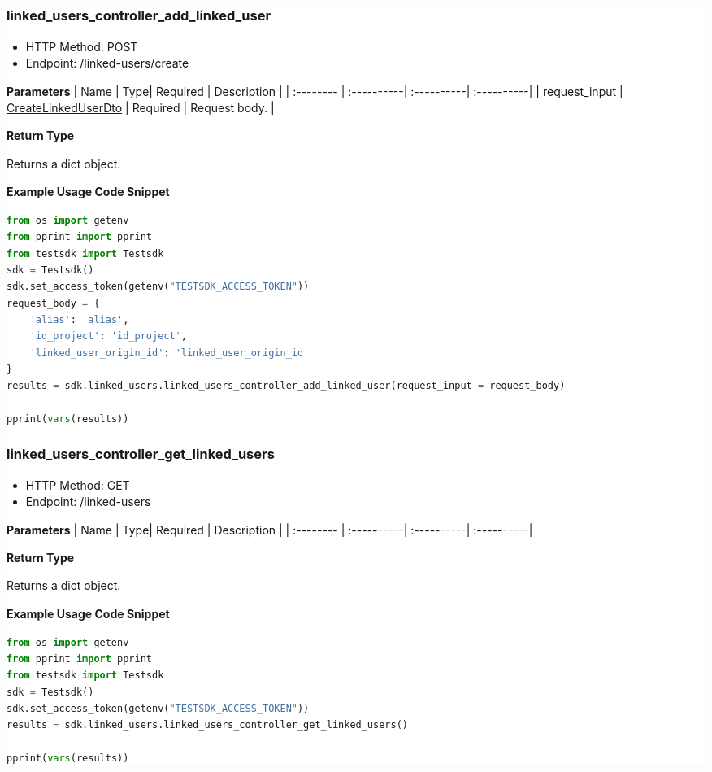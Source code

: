 

### **linked_users_controller_add_linked_user**

- HTTP Method: POST
- Endpoint: /linked-users/create

**Parameters**
| Name    | Type| Required | Description |
| :-------- | :----------| :----------| :----------| 
| request_input | [CreateLinkedUserDto](/src/testsdk/models/README.md#createlinkeduserdto) | Required | Request body. |

**Return Type**

Returns a dict object.

**Example Usage Code Snippet**
```Python
from os import getenv
from pprint import pprint
from testsdk import Testsdk
sdk = Testsdk()
sdk.set_access_token(getenv("TESTSDK_ACCESS_TOKEN"))
request_body = {
	'alias': 'alias',
	'id_project': 'id_project',
	'linked_user_origin_id': 'linked_user_origin_id'
}
results = sdk.linked_users.linked_users_controller_add_linked_user(request_input = request_body)

pprint(vars(results))

```

### **linked_users_controller_get_linked_users**

- HTTP Method: GET
- Endpoint: /linked-users

**Parameters**
| Name    | Type| Required | Description |
| :-------- | :----------| :----------| :----------| 

**Return Type**

Returns a dict object.

**Example Usage Code Snippet**
```Python
from os import getenv
from pprint import pprint
from testsdk import Testsdk
sdk = Testsdk()
sdk.set_access_token(getenv("TESTSDK_ACCESS_TOKEN"))
results = sdk.linked_users.linked_users_controller_get_linked_users()

pprint(vars(results))

```
